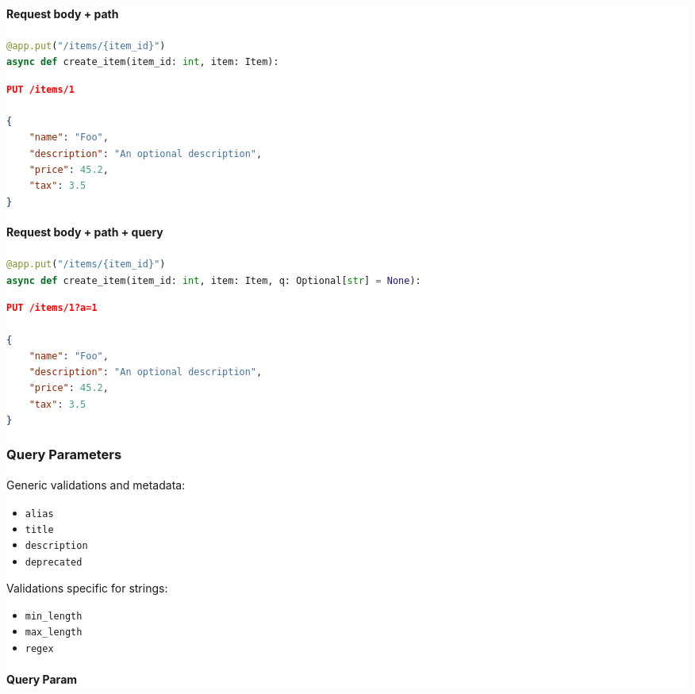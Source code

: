 

#### Request body + path

```python
@app.put("/items/{item_id}")
async def create_item(item_id: int, item: Item):
```

```json
PUT /items/1

{
    "name": "Foo",
    "description": "An optional description",
    "price": 45.2,
    "tax": 3.5
}
```



#### Request body + path + query

```python
@app.put("/items/{item_id}")
async def create_item(item_id: int, item: Item, q: Optional[str] = None):
```

```json
PUT /items/1?a=1

{
    "name": "Foo",
    "description": "An optional description",
    "price": 45.2,
    "tax": 3.5
}
```



### Query Parameters

Generic validations and metadata:

- `alias`
- `title`
- `description`
- `deprecated`

Validations specific for strings:

- `min_length`
- `max_length`
- `regex`



#### Query Param
